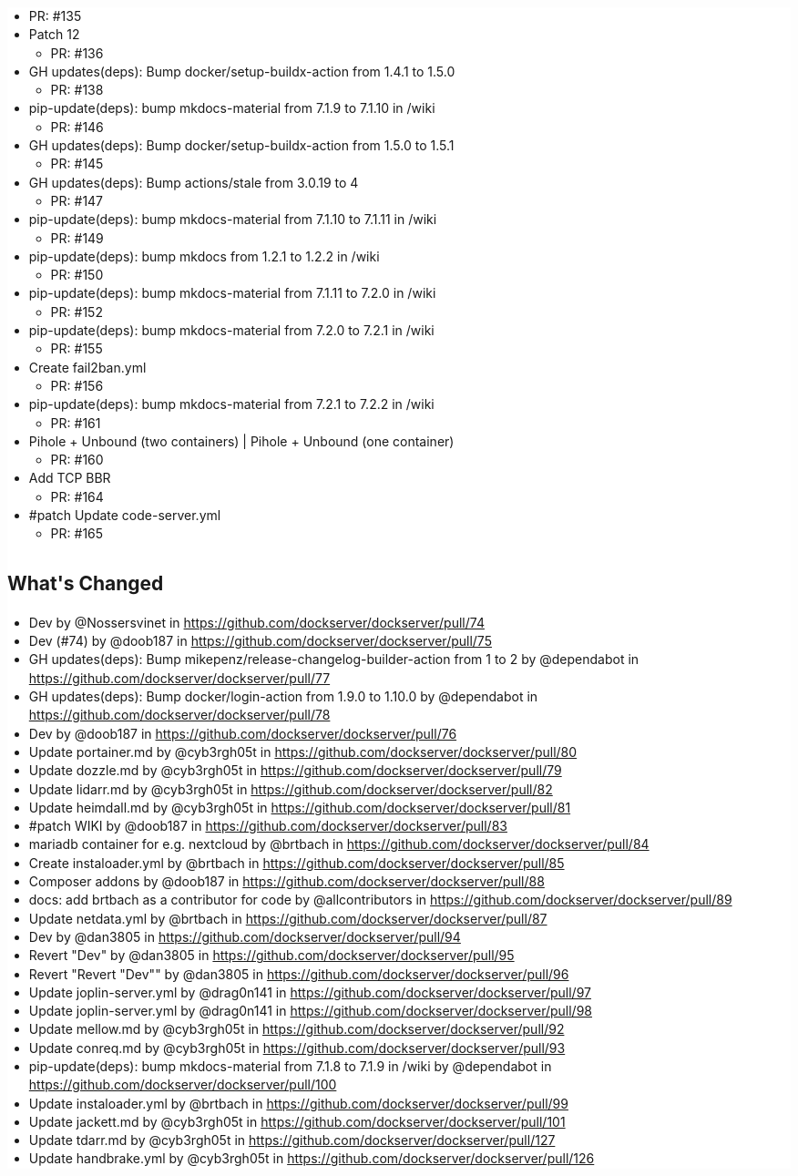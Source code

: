   - PR: #135
- Patch 12
   - PR: #136
- GH updates(deps): Bump docker/setup-buildx-action from 1.4.1 to 1.5.0
   - PR: #138
- pip-update(deps): bump mkdocs-material from 7.1.9 to 7.1.10 in /wiki
   - PR: #146
- GH updates(deps): Bump docker/setup-buildx-action from 1.5.0 to 1.5.1
   - PR: #145
- GH updates(deps): Bump actions/stale from 3.0.19 to 4
   - PR: #147
- pip-update(deps): bump mkdocs-material from 7.1.10 to 7.1.11 in /wiki
   - PR: #149
- pip-update(deps): bump mkdocs from 1.2.1 to 1.2.2 in /wiki
   - PR: #150
- pip-update(deps): bump mkdocs-material from 7.1.11 to 7.2.0 in /wiki
   - PR: #152
- pip-update(deps): bump mkdocs-material from 7.2.0 to 7.2.1 in /wiki
   - PR: #155
- Create fail2ban.yml
   - PR: #156
- pip-update(deps): bump mkdocs-material from 7.2.1 to 7.2.2 in /wiki
   - PR: #161
- Pihole + Unbound (two containers) | Pihole + Unbound (one container)
   - PR: #160
- Add TCP BBR
   - PR: #164
- #patch Update code-server.yml
   - PR: #165

## What's Changed
* Dev by @Nossersvinet in https://github.com/dockserver/dockserver/pull/74
* Dev (#74) by @doob187 in https://github.com/dockserver/dockserver/pull/75
* GH updates(deps): Bump mikepenz/release-changelog-builder-action from 1 to 2 by @dependabot in https://github.com/dockserver/dockserver/pull/77
* GH updates(deps): Bump docker/login-action from 1.9.0 to 1.10.0 by @dependabot in https://github.com/dockserver/dockserver/pull/78
* Dev by @doob187 in https://github.com/dockserver/dockserver/pull/76
* Update portainer.md by @cyb3rgh05t in https://github.com/dockserver/dockserver/pull/80
* Update dozzle.md by @cyb3rgh05t in https://github.com/dockserver/dockserver/pull/79
* Update lidarr.md by @cyb3rgh05t in https://github.com/dockserver/dockserver/pull/82
* Update heimdall.md by @cyb3rgh05t in https://github.com/dockserver/dockserver/pull/81
* #patch WIKI by @doob187 in https://github.com/dockserver/dockserver/pull/83
* mariadb container for e.g. nextcloud by @brtbach in https://github.com/dockserver/dockserver/pull/84
* Create instaloader.yml by @brtbach in https://github.com/dockserver/dockserver/pull/85
* Composer addons by @doob187 in https://github.com/dockserver/dockserver/pull/88
* docs: add brtbach as a contributor for code by @allcontributors in https://github.com/dockserver/dockserver/pull/89
* Update netdata.yml by @brtbach in https://github.com/dockserver/dockserver/pull/87
* Dev by @dan3805 in https://github.com/dockserver/dockserver/pull/94
* Revert "Dev" by @dan3805 in https://github.com/dockserver/dockserver/pull/95
* Revert "Revert "Dev"" by @dan3805 in https://github.com/dockserver/dockserver/pull/96
* Update joplin-server.yml by @drag0n141 in https://github.com/dockserver/dockserver/pull/97
* Update joplin-server.yml by @drag0n141 in https://github.com/dockserver/dockserver/pull/98
* Update mellow.md by @cyb3rgh05t in https://github.com/dockserver/dockserver/pull/92
* Update conreq.md by @cyb3rgh05t in https://github.com/dockserver/dockserver/pull/93
* pip-update(deps): bump mkdocs-material from 7.1.8 to 7.1.9 in /wiki by @dependabot in https://github.com/dockserver/dockserver/pull/100
* Update instaloader.yml by @brtbach in https://github.com/dockserver/dockserver/pull/99
* Update jackett.md by @cyb3rgh05t in https://github.com/dockserver/dockserver/pull/101
* Update tdarr.md by @cyb3rgh05t in https://github.com/dockserver/dockserver/pull/127
* Update handbrake.yml by @cyb3rgh05t in https://github.com/dockserver/dockserver/pull/126